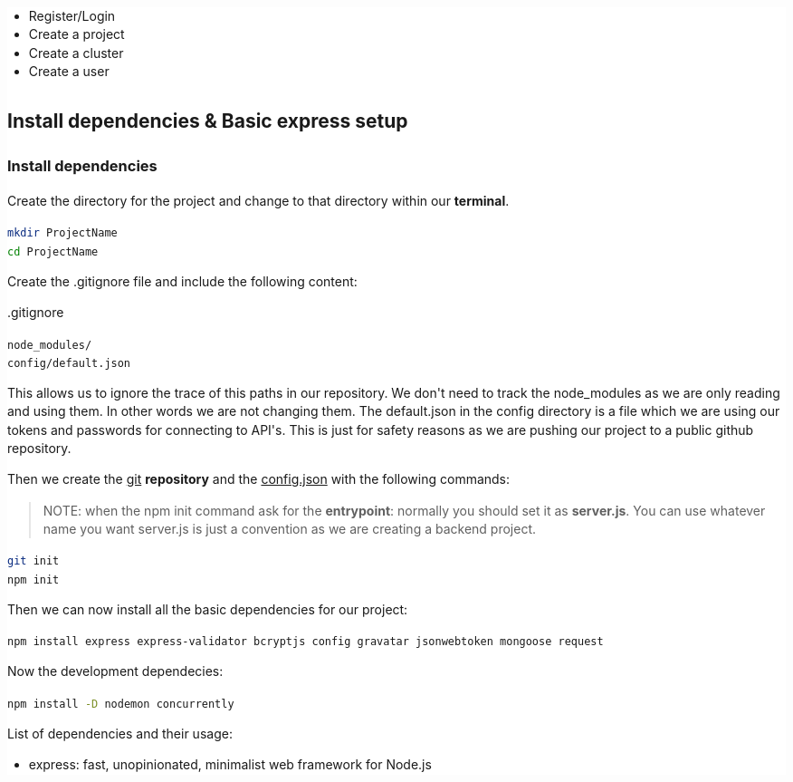 - Register/Login
- Create a project
- Create a cluster
- Create a user

## Install dependencies & Basic express setup

### Install dependencies

Create the directory for the project and change to that directory within our **terminal**.

```bash
mkdir ProjectName
cd ProjectName
```

Create the .gitignore file and include the following content:

.gitignore

```txt
node_modules/
config/default.json
```

This allows us to ignore the trace of this paths in our repository.
We don't need to track the node_modules as we are only reading and using them. In other words we are not changing them.
The default.json in the config directory is a file which we are using our tokens and passwords for connecting to API's. This is just for safety reasons as we are pushing our project to a public github repository.

Then we create the [git](https://git-scm.com/docs/git) **repository** and the [config.json](https://docs.npmjs.com/files/package.json) with the following commands:

> NOTE: when the npm init command ask for the **entrypoint**: normally you should set it as **server.js**. You can use whatever name you want server.js is just a convention as we are creating a backend project.

```bash
git init
npm init
```

Then we can now install all the basic dependencies for our project:

```bash
npm install express express-validator bcryptjs config gravatar jsonwebtoken mongoose request
```

Now the development dependecies:

```bash
npm install -D nodemon concurrently
```

List of dependencies and their usage:

- express: fast, unopinionated, minimalist web framework for Node.js
